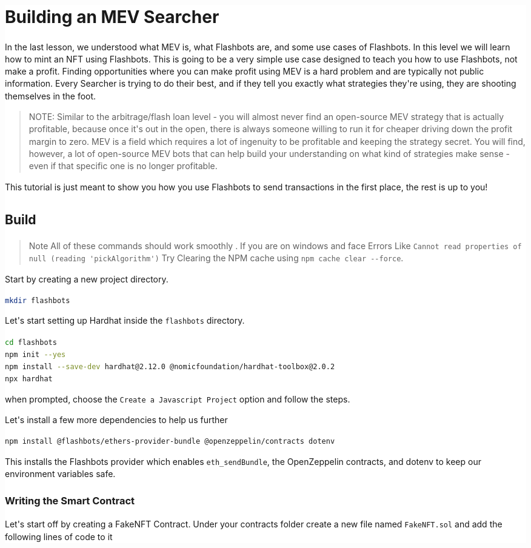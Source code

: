 # Building an MEV Searcher

In the last lesson, we understood what MEV is, what Flashbots are, and some use cases of Flashbots. In this level we will learn how to mint an NFT using Flashbots. This is going to be a very simple use case designed to teach you how to use Flashbots, not make a profit. Finding opportunities where you can make profit using MEV is a hard problem and are typically not public information. Every Searcher is trying to do their best, and if they tell you exactly what strategies they're using, they are shooting themselves in the foot.

> NOTE: Similar to the arbitrage/flash loan level - you will almost never find an open-source MEV strategy that is actually profitable, because once it's out in the open, there is always someone willing to run it for cheaper driving down the profit margin to zero. MEV is a field which requires a lot of ingenuity to be profitable and keeping the strategy secret. You will find, however, a lot of open-source MEV bots that can help build your understanding on what kind of strategies make sense - even if that specific one is no longer profitable.

This tutorial is just meant to show you how you use Flashbots to send transactions in the first place, the rest is up to you!

## Build

> Note
> All of these commands should work smoothly .
> If you are on windows and face Errors Like `Cannot read properties of null (reading 'pickAlgorithm')`
> Try Clearing the NPM cache using `npm cache clear --force`.

Start by creating a new project directory.

```bash
mkdir flashbots
```

Let's start setting up Hardhat inside the `flashbots` directory.

```bash
cd flashbots
npm init --yes
npm install --save-dev hardhat@2.12.0 @nomicfoundation/hardhat-toolbox@2.0.2
npx hardhat
```

when prompted, choose the `Create a Javascript Project` option and follow the steps.

Let's install a few more dependencies to help us further

```bash
npm install @flashbots/ethers-provider-bundle @openzeppelin/contracts dotenv
```

This installs the Flashbots provider which enables `eth_sendBundle`, the OpenZeppelin contracts, and dotenv to keep our environment variables safe.

### Writing the Smart Contract

Let's start off by creating a FakeNFT Contract. Under your contracts folder create a new file named `FakeNFT.sol` and add the following lines of code to it

